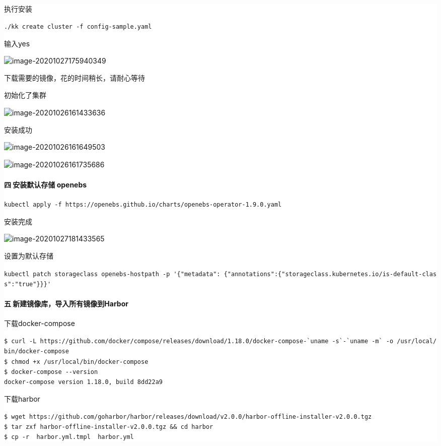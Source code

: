 执行安装

```
./kk create cluster -f config-sample.yaml
```

输入yes

![image-20201027175940349](http://image.z5689.com/blog/20201028105533.png)

下载需要的镜像，花的时间稍长，请耐心等待

初始化了集群

![image-20201026161433636](http://image.z5689.com/blog/20201028105534.png)

安装成功

![image-20201026161649503](http://image.z5689.com/blog/20201028105535.png)

![image-20201026161735686](http://image.z5689.com/blog/20201028105536.png)



####  四  安装默认存储  openebs

```
kubectl apply -f https://openebs.github.io/charts/openebs-operator-1.9.0.yaml
```

安装完成

![image-20201027181433565](http://image.z5689.com/blog/20201028105537.png)

设置为默认存储

```
kubectl patch storageclass openebs-hostpath -p '{"metadata": {"annotations":{"storageclass.kubernetes.io/is-default-class":"true"}}}'

```



#### 五  新建镜像库，导入所有镜像到Harbor

下载docker-compose

```
$ curl -L https://github.com/docker/compose/releases/download/1.18.0/docker-compose-`uname -s`-`uname -m` -o /usr/local/bin/docker-compose
$ chmod +x /usr/local/bin/docker-compose
$ docker-compose --version
docker-compose version 1.18.0, build 8dd22a9
```

下载harbor

```
$ wget https://github.com/goharbor/harbor/releases/download/v2.0.0/harbor-offline-installer-v2.0.0.tgz
$ tar zxf harbor-offline-installer-v2.0.0.tgz && cd harbor
$ cp -r  harbor.yml.tmpl  harbor.yml
```
